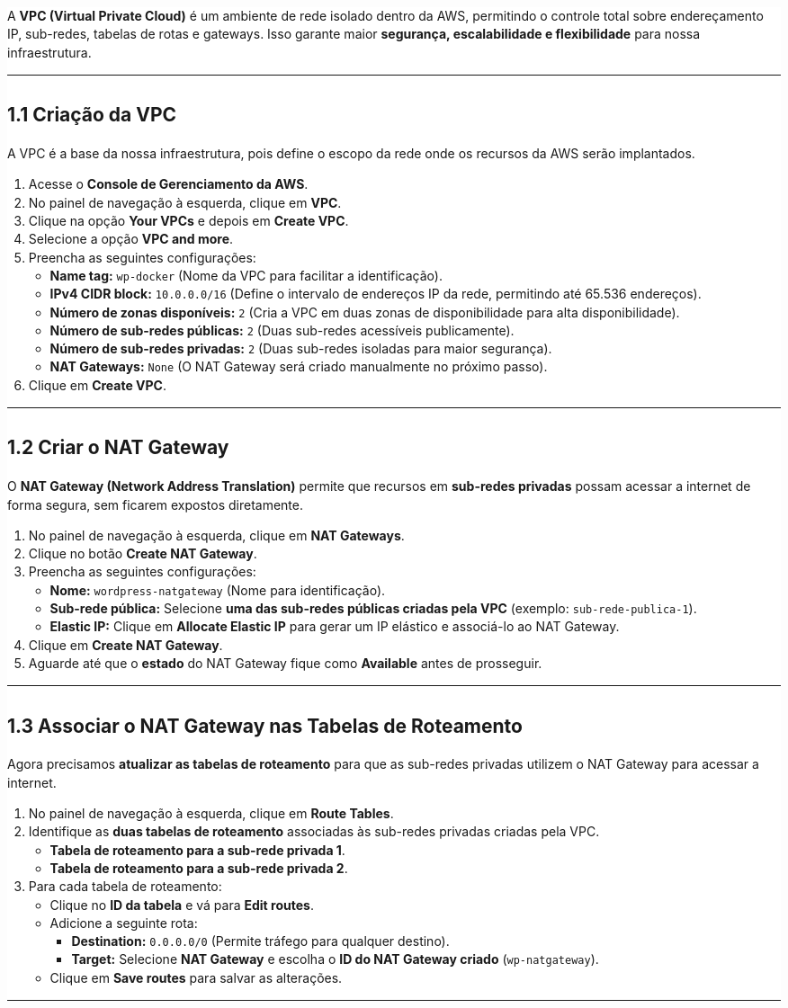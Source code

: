 A **VPC (Virtual Private Cloud)** é um ambiente de rede isolado dentro da AWS, permitindo o controle total sobre endereçamento IP, sub-redes, tabelas de rotas e gateways. Isso garante maior **segurança, escalabilidade e flexibilidade** para nossa infraestrutura.

---

## 1.1 Criação da VPC

A VPC é a base da nossa infraestrutura, pois define o escopo da rede onde os recursos da AWS serão implantados.

1. Acesse o **Console de Gerenciamento da AWS**.
2. No painel de navegação à esquerda, clique em **VPC**.
3. Clique na opção **Your VPCs** e depois em **Create VPC**.
4. Selecione a opção **VPC and more**.
5. Preencha as seguintes configurações:
   - **Name tag:** `wp-docker` (Nome da VPC para facilitar a identificação).
   - **IPv4 CIDR block:** `10.0.0.0/16` (Define o intervalo de endereços IP da rede, permitindo até 65.536 endereços).
   - **Número de zonas disponíveis:** `2` (Cria a VPC em duas zonas de disponibilidade para alta disponibilidade).
   - **Número de sub-redes públicas:** `2` (Duas sub-redes acessíveis publicamente).
   - **Número de sub-redes privadas:** `2` (Duas sub-redes isoladas para maior segurança).
   - **NAT Gateways:** `None` (O NAT Gateway será criado manualmente no próximo passo).
6. Clique em **Create VPC**.

---

## 1.2 Criar o NAT Gateway

O **NAT Gateway (Network Address Translation)** permite que recursos em **sub-redes privadas** possam acessar a internet de forma segura, sem ficarem expostos diretamente.

1. No painel de navegação à esquerda, clique em **NAT Gateways**.
2. Clique no botão **Create NAT Gateway**.
3. Preencha as seguintes configurações:
   - **Nome:** `wordpress-natgateway` (Nome para identificação).
   - **Sub-rede pública:** Selecione **uma das sub-redes públicas criadas pela VPC** (exemplo: `sub-rede-publica-1`).
   - **Elastic IP:** Clique em **Allocate Elastic IP** para gerar um IP elástico e associá-lo ao NAT Gateway.
4. Clique em **Create NAT Gateway**.
5. Aguarde até que o **estado** do NAT Gateway fique como **Available** antes de prosseguir.

---

## 1.3 Associar o NAT Gateway nas Tabelas de Roteamento

Agora precisamos **atualizar as tabelas de roteamento** para que as sub-redes privadas utilizem o NAT Gateway para acessar a internet.

1. No painel de navegação à esquerda, clique em **Route Tables**.
2. Identifique as **duas tabelas de roteamento** associadas às sub-redes privadas criadas pela VPC.
   - **Tabela de roteamento para a sub-rede privada 1**.
   - **Tabela de roteamento para a sub-rede privada 2**.
3. Para cada tabela de roteamento:
   - Clique no **ID da tabela** e vá para **Edit routes**.
   - Adicione a seguinte rota:
     - **Destination:** `0.0.0.0/0` (Permite tráfego para qualquer destino).
     - **Target:** Selecione **NAT Gateway** e escolha o **ID do NAT Gateway criado** (`wp-natgateway`).
   - Clique em **Save routes** para salvar as alterações.

---